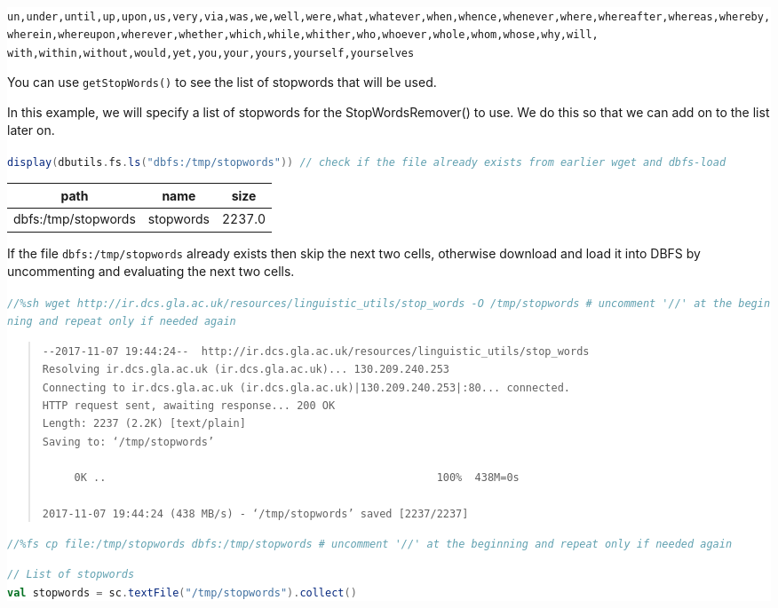 ``` a,about,above,across,after,afterwards,again,against,all,almost,alone,along,already,also,although,always,am,among,amongst,amoungst,amount,an,and,another,any,anyhow,anyone,anything,anyway,anywhere,
un,under,until,up,upon,us,very,via,was,we,well,were,what,whatever,when,whence,whenever,where,whereafter,whereas,whereby,wherein,whereupon,wherever,whether,which,while,whither,who,whoever,whole,whom,whose,why,will,
with,within,without,would,yet,you,your,yours,yourself,yourselves
```

You can use `getStopWords()` to see the list of stopwords that will be used.

In this example, we will specify a list of stopwords for the StopWordsRemover() to use. We do this so that we can add on to the list later on.

``` scala
display(dbutils.fs.ls("dbfs:/tmp/stopwords")) // check if the file already exists from earlier wget and dbfs-load
```

| path                | name      | size   |
|---------------------|-----------|--------|
| dbfs:/tmp/stopwords | stopwords | 2237.0 |

If the file `dbfs:/tmp/stopwords` already exists then skip the next two cells, otherwise download and load it into DBFS by uncommenting and evaluating the next two cells.

``` scala
//%sh wget http://ir.dcs.gla.ac.uk/resources/linguistic_utils/stop_words -O /tmp/stopwords # uncomment '//' at the beginning and repeat only if needed again
```

>     --2017-11-07 19:44:24--  http://ir.dcs.gla.ac.uk/resources/linguistic_utils/stop_words
>     Resolving ir.dcs.gla.ac.uk (ir.dcs.gla.ac.uk)... 130.209.240.253
>     Connecting to ir.dcs.gla.ac.uk (ir.dcs.gla.ac.uk)|130.209.240.253|:80... connected.
>     HTTP request sent, awaiting response... 200 OK
>     Length: 2237 (2.2K) [text/plain]
>     Saving to: ‘/tmp/stopwords’
>
>          0K ..                                                    100%  438M=0s
>
>     2017-11-07 19:44:24 (438 MB/s) - ‘/tmp/stopwords’ saved [2237/2237]

``` scala
//%fs cp file:/tmp/stopwords dbfs:/tmp/stopwords # uncomment '//' at the beginning and repeat only if needed again
```

``` scala
// List of stopwords
val stopwords = sc.textFile("/tmp/stopwords").collect()
```
